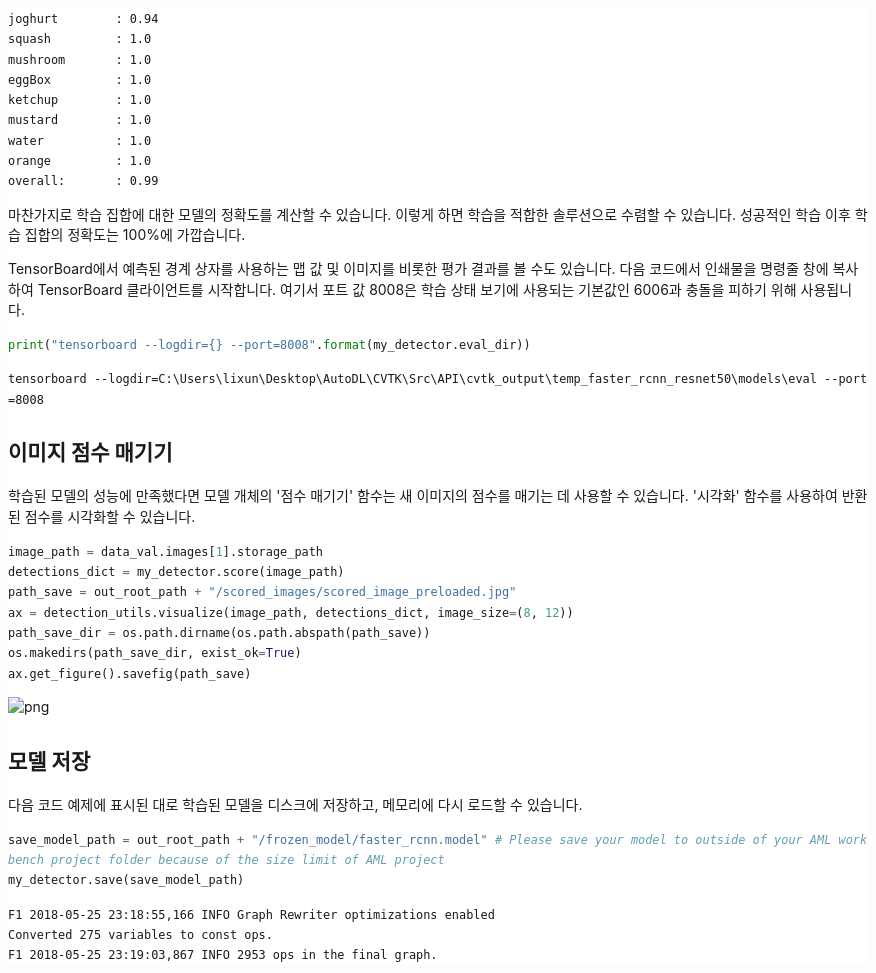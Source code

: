     joghurt        : 0.94
    squash         : 1.0
    mushroom       : 1.0
    eggBox         : 1.0
    ketchup        : 1.0
    mustard        : 1.0
    water          : 1.0
    orange         : 1.0
    overall:       : 0.99
    

마찬가지로 학습 집합에 대한 모델의 정확도를 계산할 수 있습니다. 이렇게 하면 학습을 적합한 솔루션으로 수렴할 수 있습니다. 성공적인 학습 이후 학습 집합의 정확도는 100%에 가깝습니다.

TensorBoard에서 예측된 경계 상자를 사용하는 맵 값 및 이미지를 비롯한 평가 결과를 볼 수도 있습니다. 다음 코드에서 인쇄물을 명령줄 창에 복사하여 TensorBoard 클라이언트를 시작합니다. 여기서 포트 값 8008은 학습 상태 보기에 사용되는 기본값인 6006과 충돌을 피하기 위해 사용됩니다.


```python
print("tensorboard --logdir={} --port=8008".format(my_detector.eval_dir))
```

    tensorboard --logdir=C:\Users\lixun\Desktop\AutoDL\CVTK\Src\API\cvtk_output\temp_faster_rcnn_resnet50\models\eval --port=8008
    

## <a name="score-an-image"></a>이미지 점수 매기기

학습된 모델의 성능에 만족했다면 모델 개체의 '점수 매기기' 함수는 새 이미지의 점수를 매기는 데 사용할 수 있습니다. '시각화' 함수를 사용하여 반환된 점수를 시각화할 수 있습니다. 


```python
image_path = data_val.images[1].storage_path
detections_dict = my_detector.score(image_path)
path_save = out_root_path + "/scored_images/scored_image_preloaded.jpg"
ax = detection_utils.visualize(image_path, detections_dict, image_size=(8, 12))
path_save_dir = os.path.dirname(os.path.abspath(path_save))
os.makedirs(path_save_dir, exist_ok=True)
ax.get_figure().savefig(path_save)
```

![png](media/how-to-build-deploy-object-detection-models/output_20_0.JPG)

##  <a name="save-the-model"></a>모델 저장

다음 코드 예제에 표시된 대로 학습된 모델을 디스크에 저장하고, 메모리에 다시 로드할 수 있습니다.


```python
save_model_path = out_root_path + "/frozen_model/faster_rcnn.model" # Please save your model to outside of your AML workbench project folder because of the size limit of AML project
my_detector.save(save_model_path)
```

    F1 2018-05-25 23:18:55,166 INFO Graph Rewriter optimizations enabled
    Converted 275 variables to const ops.
    F1 2018-05-25 23:19:03,867 INFO 2953 ops in the final graph.
    